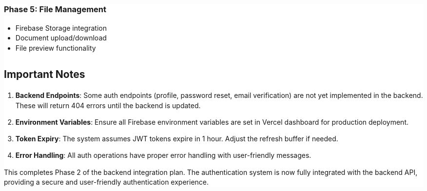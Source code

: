 ### Phase 5: File Management
- Firebase Storage integration
- Document upload/download
- File preview functionality

## Important Notes

1. **Backend Endpoints**: Some auth endpoints (profile, password reset, email verification) are not yet implemented in the backend. These will return 404 errors until the backend is updated.

2. **Environment Variables**: Ensure all Firebase environment variables are set in Vercel dashboard for production deployment.

3. **Token Expiry**: The system assumes JWT tokens expire in 1 hour. Adjust the refresh buffer if needed.

4. **Error Handling**: All auth operations have proper error handling with user-friendly messages.

This completes Phase 2 of the backend integration plan. The authentication system is now fully integrated with the backend API, providing a secure and user-friendly authentication experience.